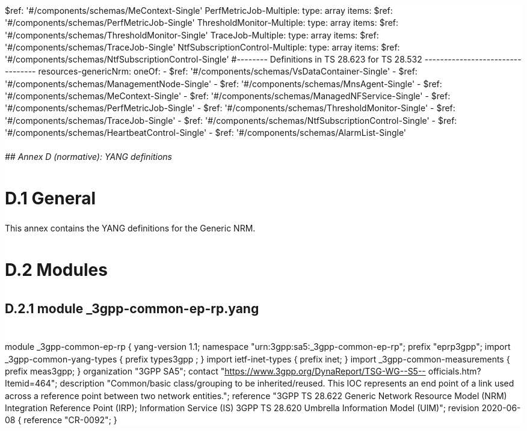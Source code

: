 \$ref: \'#/components/schemas/MeContext-Single\'
PerfMetricJob-Multiple:
type: array
items:
\$ref: \'#/components/schemas/PerfMetricJob-Single\'
ThresholdMonitor-Multiple:
type: array
items:
\$ref: \'#/components/schemas/ThresholdMonitor-Single\'
TraceJob-Multiple:
type: array
items:
\$ref: \'#/components/schemas/TraceJob-Single\'
NtfSubscriptionControl-Multiple:
type: array
items:
\$ref: \'#/components/schemas/NtfSubscriptionControl-Single\'
#-------- Definitions in TS 28.623 for TS 28.532
\---------------------------------
resources-genericNrm:
oneOf:
\- \$ref: \'#/components/schemas/VsDataContainer-Single\'
\- \$ref: \'#/components/schemas/ManagementNode-Single\'
\- \$ref: \'#/components/schemas/MnsAgent-Single\'
\- \$ref: \'#/components/schemas/MeContext-Single\'
\- \$ref: \'#/components/schemas/ManagedNFService-Single\'
\- \$ref: \'#/components/schemas/PerfMetricJob-Single\'
\- \$ref: \'#/components/schemas/ThresholdMonitor-Single\'
\- \$ref: \'#/components/schemas/TraceJob-Single\'
\- \$ref: \'#/components/schemas/NtfSubscriptionControl-Single\'
\- \$ref: \'#/components/schemas/HeartbeatControl-Single\'
\- \$ref: \'#/components/schemas/AlarmList-Single\'
###### ## Annex D (normative): YANG definitions
# D.1 General
This annex contains the YANG definitions for the Generic NRM.
# D.2 Modules
## D.2.1 module _3gpp-common-ep-rp.yang
\
module _3gpp-common-ep-rp {
yang-version 1.1;
namespace \"urn:3gpp:sa5:_3gpp-common-ep-rp\";
prefix \"eprp3gpp\";
import _3gpp-common-yang-types { prefix types3gpp ; }
import ietf-inet-types { prefix inet; }
import _3gpp-common-measurements { prefix meas3gpp; }
organization \"3GPP SA5\";
contact \"https://www.3gpp.org/DynaReport/TSG-WG--S5--
officials.htm?Itemid=464\";
description \"Common/basic class/grouping to be inherited/reused.
This IOC represents an end point of a link used across a reference
point between two network entities.\";
reference
\"3GPP TS 28.622
Generic Network Resource Model (NRM)
Integration Reference Point (IRP);
Information Service (IS)
3GPP TS 28.620
Umbrella Information Model (UIM)\";
revision 2020-06-08 { reference \"CR-0092\"; }
